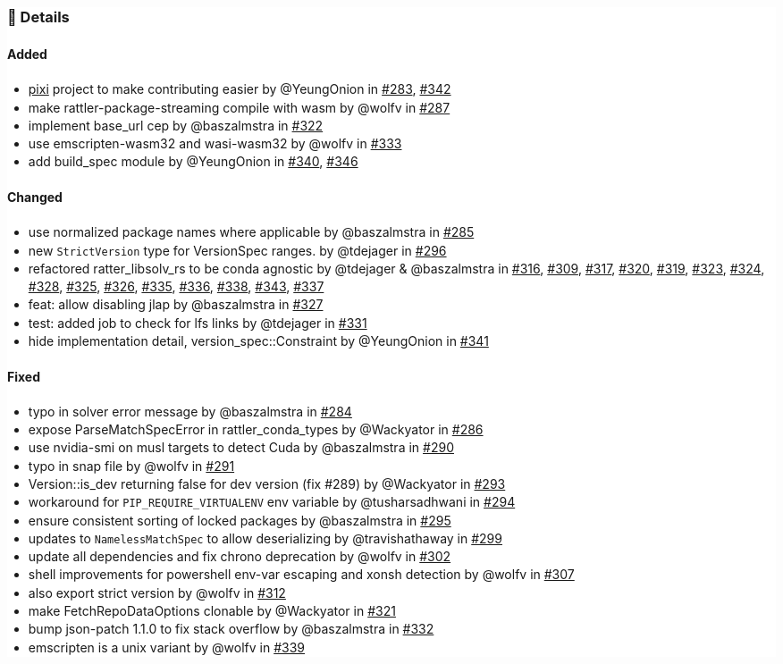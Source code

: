 ### 📃 Details

#### Added
* [pixi](https://github.com/prefix-dev/pixi) project to make contributing easier by @YeungOnion in [#283](https://github.com/mamba-org/rattler/pull/283), [#342](https://github.com/mamba-org/rattler/pull/342)
* make rattler-package-streaming compile with wasm by @wolfv in [#287](https://github.com/mamba-org/rattler/pull/287)
* implement base_url cep by @baszalmstra in [#322](https://github.com/mamba-org/rattler/pull/322)
* use emscripten-wasm32 and wasi-wasm32 by @wolfv in [#333](https://github.com/mamba-org/rattler/pull/333)
* add build_spec module by @YeungOnion in [#340](https://github.com/mamba-org/rattler/pull/340), [#346](https://github.com/mamba-org/rattler/pull/346)

#### Changed

* use normalized package names where applicable by @baszalmstra in [#285](https://github.com/mamba-org/rattler/pull/285)
* new `StrictVersion` type for VersionSpec ranges. by @tdejager in [#296](https://github.com/mamba-org/rattler/pull/296)
* refactored ratter_libsolv_rs to be conda agnostic by @tdejager & @baszalmstra in [#316](https://github.com/mamba-org/rattler/pull/316), [#309](https://github.com/mamba-org/rattler/pull/309), [#317](https://github.com/mamba-org/rattler/pull/317), [#320](https://github.com/mamba-org/rattler/pull/320), [#319](https://github.com/mamba-org/rattler/pull/319), [#323](https://github.com/mamba-org/rattler/pull/323), [#324](https://github.com/mamba-org/rattler/pull/324), [#328](https://github.com/mamba-org/rattler/pull/328), [#325](https://github.com/mamba-org/rattler/pull/325), [#326](https://github.com/mamba-org/rattler/pull/326), [#335](https://github.com/mamba-org/rattler/pull/335), [#336](https://github.com/mamba-org/rattler/pull/336), [#338](https://github.com/mamba-org/rattler/pull/338), [#343](https://github.com/mamba-org/rattler/pull/343), [#337](https://github.com/mamba-org/rattler/pull/337)
* feat: allow disabling jlap by @baszalmstra in [#327](https://github.com/mamba-org/rattler/pull/327)
* test: added job to check for lfs links by @tdejager in [#331](https://github.com/mamba-org/rattler/pull/331)
* hide implementation detail, version_spec::Constraint by @YeungOnion in [#341](https://github.com/mamba-org/rattler/pull/341)

#### Fixed

* typo in solver error message by @baszalmstra in [#284](https://github.com/mamba-org/rattler/pull/284)
* expose ParseMatchSpecError in rattler_conda_types by @Wackyator in [#286](https://github.com/mamba-org/rattler/pull/286)
* use nvidia-smi on musl targets to detect Cuda by @baszalmstra in [#290](https://github.com/mamba-org/rattler/pull/290)
* typo in snap file by @wolfv in [#291](https://github.com/mamba-org/rattler/pull/291)
* Version::is_dev returning false for dev version (fix #289) by @Wackyator in [#293](https://github.com/mamba-org/rattler/pull/293)
* workaround for `PIP_REQUIRE_VIRTUALENV` env variable by @tusharsadhwani in [#294](https://github.com/mamba-org/rattler/pull/294)
* ensure consistent sorting of locked packages by @baszalmstra in [#295](https://github.com/mamba-org/rattler/pull/295)
* updates to `NamelessMatchSpec` to allow deserializing by @travishathaway in [#299](https://github.com/mamba-org/rattler/pull/299)
* update all dependencies and fix chrono deprecation by @wolfv in [#302](https://github.com/mamba-org/rattler/pull/302)
* shell improvements for powershell env-var escaping and xonsh detection by @wolfv in [#307](https://github.com/mamba-org/rattler/pull/307)
* also export strict version by @wolfv in [#312](https://github.com/mamba-org/rattler/pull/312)
* make FetchRepoDataOptions clonable by @Wackyator in [#321](https://github.com/mamba-org/rattler/pull/321)
* bump json-patch 1.1.0 to fix stack overflow by @baszalmstra in [#332](https://github.com/mamba-org/rattler/pull/332)
* emscripten is a unix variant by @wolfv in [#339](https://github.com/mamba-org/rattler/pull/339)